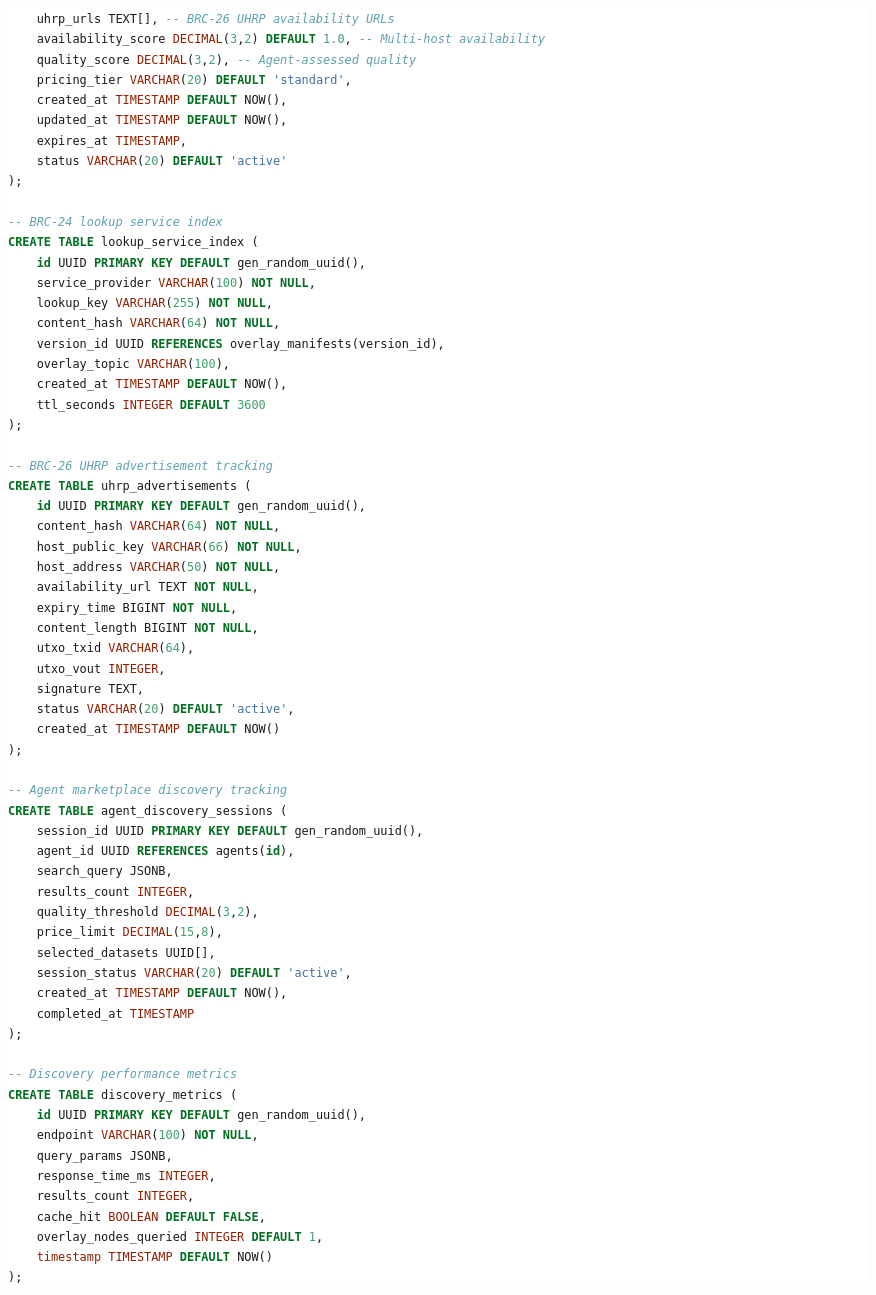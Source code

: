 ```sql
    uhrp_urls TEXT[], -- BRC-26 UHRP availability URLs
    availability_score DECIMAL(3,2) DEFAULT 1.0, -- Multi-host availability
    quality_score DECIMAL(3,2), -- Agent-assessed quality
    pricing_tier VARCHAR(20) DEFAULT 'standard',
    created_at TIMESTAMP DEFAULT NOW(),
    updated_at TIMESTAMP DEFAULT NOW(),
    expires_at TIMESTAMP,
    status VARCHAR(20) DEFAULT 'active'
);

-- BRC-24 lookup service index
CREATE TABLE lookup_service_index (
    id UUID PRIMARY KEY DEFAULT gen_random_uuid(),
    service_provider VARCHAR(100) NOT NULL,
    lookup_key VARCHAR(255) NOT NULL,
    content_hash VARCHAR(64) NOT NULL,
    version_id UUID REFERENCES overlay_manifests(version_id),
    overlay_topic VARCHAR(100),
    created_at TIMESTAMP DEFAULT NOW(),
    ttl_seconds INTEGER DEFAULT 3600
);

-- BRC-26 UHRP advertisement tracking
CREATE TABLE uhrp_advertisements (
    id UUID PRIMARY KEY DEFAULT gen_random_uuid(),
    content_hash VARCHAR(64) NOT NULL,
    host_public_key VARCHAR(66) NOT NULL,
    host_address VARCHAR(50) NOT NULL,
    availability_url TEXT NOT NULL,
    expiry_time BIGINT NOT NULL,
    content_length BIGINT NOT NULL,
    utxo_txid VARCHAR(64),
    utxo_vout INTEGER,
    signature TEXT,
    status VARCHAR(20) DEFAULT 'active',
    created_at TIMESTAMP DEFAULT NOW()
);

-- Agent marketplace discovery tracking
CREATE TABLE agent_discovery_sessions (
    session_id UUID PRIMARY KEY DEFAULT gen_random_uuid(),
    agent_id UUID REFERENCES agents(id),
    search_query JSONB,
    results_count INTEGER,
    quality_threshold DECIMAL(3,2),
    price_limit DECIMAL(15,8),
    selected_datasets UUID[],
    session_status VARCHAR(20) DEFAULT 'active',
    created_at TIMESTAMP DEFAULT NOW(),
    completed_at TIMESTAMP
);

-- Discovery performance metrics
CREATE TABLE discovery_metrics (
    id UUID PRIMARY KEY DEFAULT gen_random_uuid(),
    endpoint VARCHAR(100) NOT NULL,
    query_params JSONB,
    response_time_ms INTEGER,
    results_count INTEGER,
    cache_hit BOOLEAN DEFAULT FALSE,
    overlay_nodes_queried INTEGER DEFAULT 1,
    timestamp TIMESTAMP DEFAULT NOW()
);
```